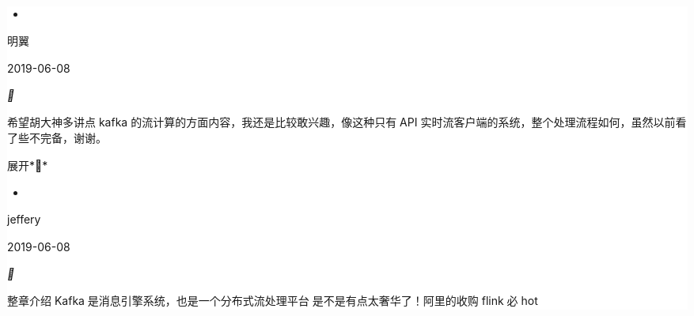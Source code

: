 - 

  明翼

  2019-06-08

  **

  希望胡大神多讲点 kafka 的流计算的方面内容，我还是比较敢兴趣，像这种只有 API 实时流客户端的系统，整个处理流程如何，虽然以前看了些不完备，谢谢。

  展开**

- 

  jeffery

  2019-06-08

  **

  整章介绍 Kafka 是消息引擎系统，也是一个分布式流处理平台 是不是有点太奢华了！阿里的收购 flink 必 hot